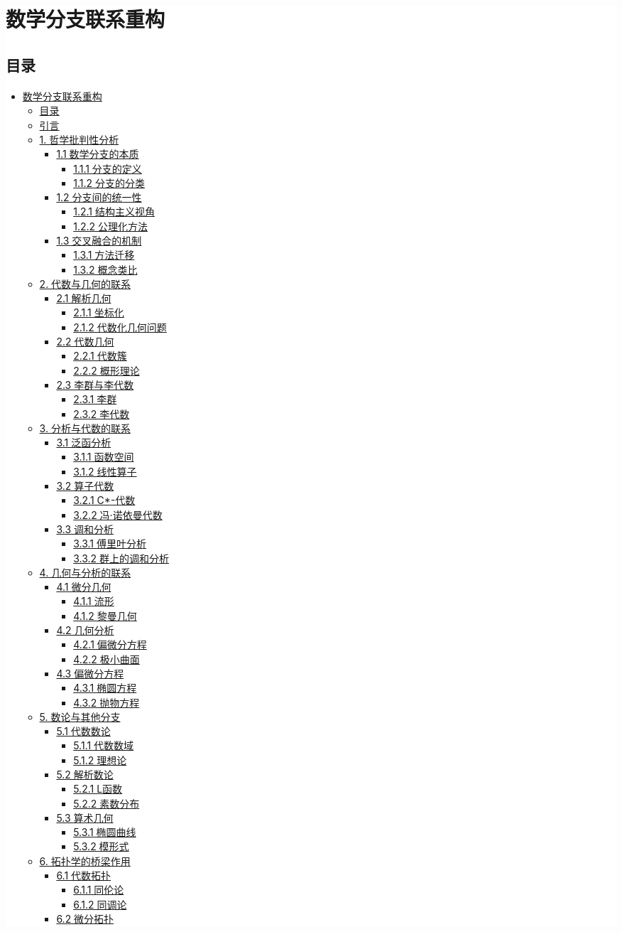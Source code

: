 # 数学分支联系重构

## 目录

- [数学分支联系重构](#数学分支联系重构)
  - [目录](#目录)
  - [引言](#引言)
  - [1. 哲学批判性分析](#1-哲学批判性分析)
    - [1.1 数学分支的本质](#11-数学分支的本质)
      - [1.1.1 分支的定义](#111-分支的定义)
      - [1.1.2 分支的分类](#112-分支的分类)
    - [1.2 分支间的统一性](#12-分支间的统一性)
      - [1.2.1 结构主义视角](#121-结构主义视角)
      - [1.2.2 公理化方法](#122-公理化方法)
    - [1.3 交叉融合的机制](#13-交叉融合的机制)
      - [1.3.1 方法迁移](#131-方法迁移)
      - [1.3.2 概念类比](#132-概念类比)
  - [2. 代数与几何的联系](#2-代数与几何的联系)
    - [2.1 解析几何](#21-解析几何)
      - [2.1.1 坐标化](#211-坐标化)
      - [2.1.2 代数化几何问题](#212-代数化几何问题)
    - [2.2 代数几何](#22-代数几何)
      - [2.2.1 代数簇](#221-代数簇)
      - [2.2.2 概形理论](#222-概形理论)
    - [2.3 李群与李代数](#23-李群与李代数)
      - [2.3.1 李群](#231-李群)
      - [2.3.2 李代数](#232-李代数)
  - [3. 分析与代数的联系](#3-分析与代数的联系)
    - [3.1 泛函分析](#31-泛函分析)
      - [3.1.1 函数空间](#311-函数空间)
      - [3.1.2 线性算子](#312-线性算子)
    - [3.2 算子代数](#32-算子代数)
      - [3.2.1 C\*-代数](#321-c-代数)
      - [3.2.2 冯·诺依曼代数](#322-冯诺依曼代数)
    - [3.3 调和分析](#33-调和分析)
      - [3.3.1 傅里叶分析](#331-傅里叶分析)
      - [3.3.2 群上的调和分析](#332-群上的调和分析)
  - [4. 几何与分析的联系](#4-几何与分析的联系)
    - [4.1 微分几何](#41-微分几何)
      - [4.1.1 流形](#411-流形)
      - [4.1.2 黎曼几何](#412-黎曼几何)
    - [4.2 几何分析](#42-几何分析)
      - [4.2.1 偏微分方程](#421-偏微分方程)
      - [4.2.2 极小曲面](#422-极小曲面)
    - [4.3 偏微分方程](#43-偏微分方程)
      - [4.3.1 椭圆方程](#431-椭圆方程)
      - [4.3.2 抛物方程](#432-抛物方程)
  - [5. 数论与其他分支](#5-数论与其他分支)
    - [5.1 代数数论](#51-代数数论)
      - [5.1.1 代数数域](#511-代数数域)
      - [5.1.2 理想论](#512-理想论)
    - [5.2 解析数论](#52-解析数论)
      - [5.2.1 L函数](#521-l函数)
      - [5.2.2 素数分布](#522-素数分布)
    - [5.3 算术几何](#53-算术几何)
      - [5.3.1 椭圆曲线](#531-椭圆曲线)
      - [5.3.2 模形式](#532-模形式)
  - [6. 拓扑学的桥梁作用](#6-拓扑学的桥梁作用)
    - [6.1 代数拓扑](#61-代数拓扑)
      - [6.1.1 同伦论](#611-同伦论)
      - [6.1.2 同调论](#612-同调论)
    - [6.2 微分拓扑](#62-微分拓扑)